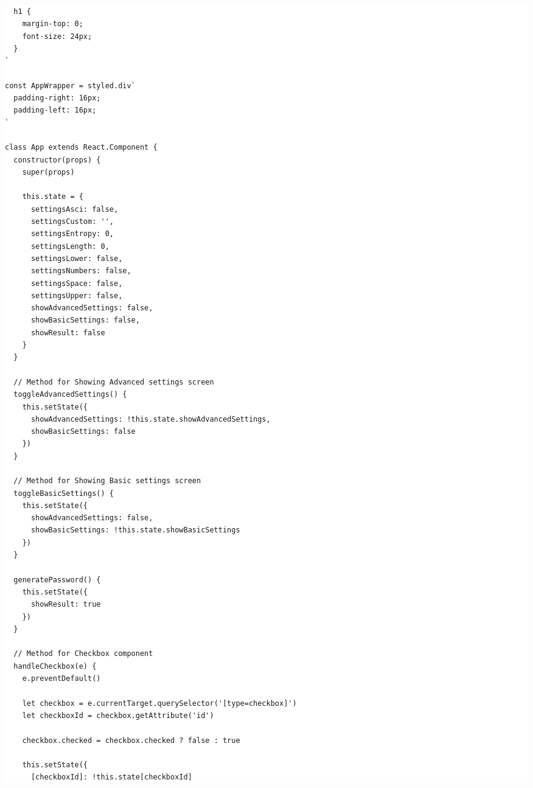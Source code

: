 ```
  h1 {
    margin-top: 0;
    font-size: 24px;
  }
`

const AppWrapper = styled.div`
  padding-right: 16px;
  padding-left: 16px;
`

class App extends React.Component {
  constructor(props) {
    super(props)

    this.state = {
      settingsAsci: false,
      settingsCustom: '',
      settingsEntropy: 0,
      settingsLength: 0,
      settingsLower: false,
      settingsNumbers: false,
      settingsSpace: false,
      settingsUpper: false,
      showAdvancedSettings: false,
      showBasicSettings: false,
      showResult: false
    }
  }

  // Method for Showing Advanced settings screen
  toggleAdvancedSettings() {
    this.setState({
      showAdvancedSettings: !this.state.showAdvancedSettings,
      showBasicSettings: false
    })
  }

  // Method for Showing Basic settings screen
  toggleBasicSettings() {
    this.setState({
      showAdvancedSettings: false,
      showBasicSettings: !this.state.showBasicSettings
    })
  }

  generatePassword() {
    this.setState({
      showResult: true
    })
  }

  // Method for Checkbox component
  handleCheckbox(e) {
    e.preventDefault()

    let checkbox = e.currentTarget.querySelector('[type=checkbox]')
    let checkboxId = checkbox.getAttribute('id')

    checkbox.checked = checkbox.checked ? false : true

    this.setState({
      [checkboxId]: !this.state[checkboxId]
```

[part 1]: password-generator-pt1/
[part 2]: password-generator-pt2/
[GitHub]: https://github.com/alexdevero/password-generator
[passwordmeter]: http://www.passwordmeter.com/